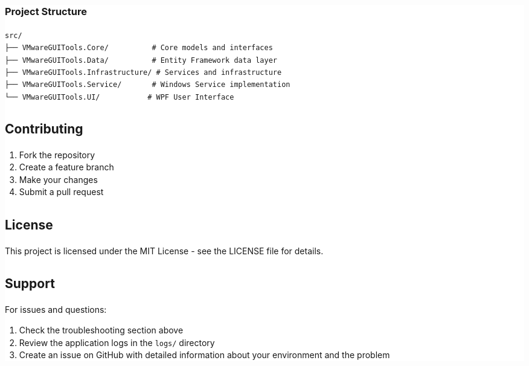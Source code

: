 ### Project Structure

```
src/
├── VMwareGUITools.Core/          # Core models and interfaces
├── VMwareGUITools.Data/          # Entity Framework data layer
├── VMwareGUITools.Infrastructure/ # Services and infrastructure
├── VMwareGUITools.Service/       # Windows Service implementation
└── VMwareGUITools.UI/           # WPF User Interface
```

## Contributing

1. Fork the repository
2. Create a feature branch
3. Make your changes
4. Submit a pull request

## License

This project is licensed under the MIT License - see the LICENSE file for details.

## Support

For issues and questions:
1. Check the troubleshooting section above
2. Review the application logs in the `logs/` directory
3. Create an issue on GitHub with detailed information about your environment and the problem 